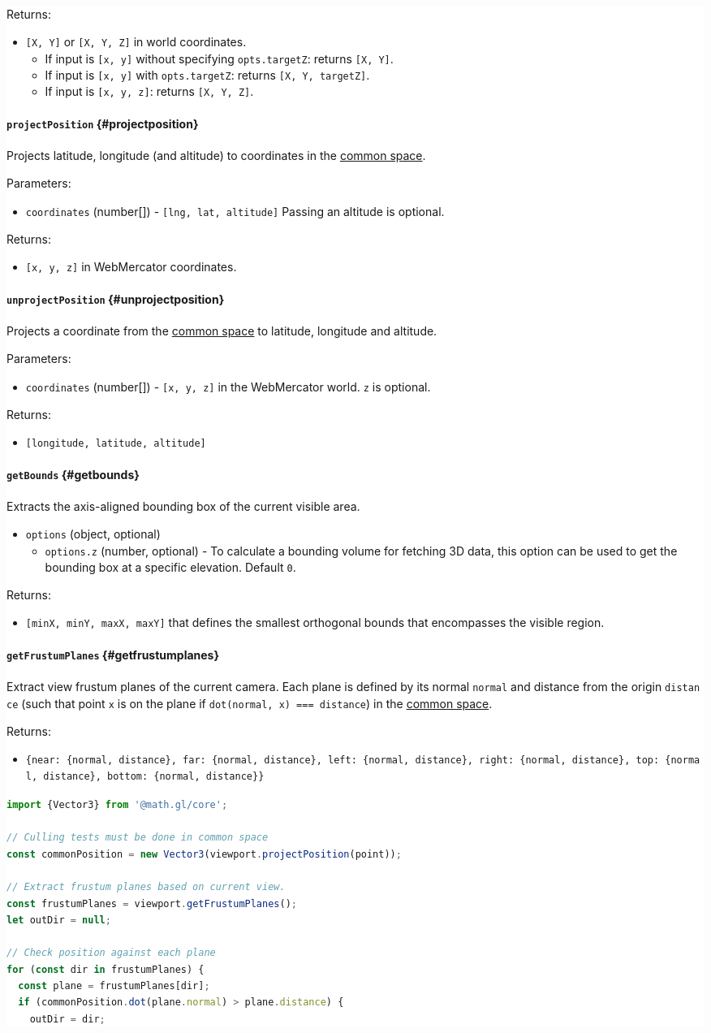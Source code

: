Returns:

* `[X, Y]` or `[X, Y, Z]` in world coordinates.
  + If input is `[x, y]` without specifying `opts.targetZ`: returns `[X, Y]`.
  + If input is `[x, y]` with `opts.targetZ`: returns `[X, Y, targetZ]`.
  + If input is `[x, y, z]`: returns `[X, Y, Z]`.


#### `projectPosition` {#projectposition}

Projects latitude, longitude (and altitude) to coordinates in the [common space](./project.md).

Parameters:

* `coordinates` (number[]) - `[lng, lat, altitude]` Passing an altitude is optional.

Returns:

* `[x, y, z]` in WebMercator coordinates.


#### `unprojectPosition` {#unprojectposition}

Projects a coordinate from the [common space](./project.md) to latitude, longitude and altitude.

Parameters:

* `coordinates` (number[]) - `[x, y, z]` in the WebMercator world. `z` is optional.

Returns:

* `[longitude, latitude, altitude]`


#### `getBounds` {#getbounds}

Extracts the axis-aligned bounding box of the current visible area.

* `options` (object, optional)
  + `options.z` (number, optional) - To calculate a bounding volume for fetching 3D data, this option can be used to get the bounding box at a specific elevation. Default `0`.

Returns:
* `[minX, minY, maxX, maxY]` that defines the smallest orthogonal bounds that encompasses the visible region.


#### `getFrustumPlanes` {#getfrustumplanes}

Extract view frustum planes of the current camera. Each plane is defined by its normal `normal` and distance from
the origin `distance` (such that point `x` is on the plane if `dot(normal, x) === distance`) in the [common space](./project.md).

Returns:

* `{near: {normal, distance}, far: {normal, distance}, left: {normal, distance}, right: {normal, distance}, top: {normal, distance}, bottom: {normal, distance}}`

```js
import {Vector3} from '@math.gl/core';

// Culling tests must be done in common space
const commonPosition = new Vector3(viewport.projectPosition(point));

// Extract frustum planes based on current view.
const frustumPlanes = viewport.getFrustumPlanes();
let outDir = null;

// Check position against each plane
for (const dir in frustumPlanes) {
  const plane = frustumPlanes[dir];
  if (commonPosition.dot(plane.normal) > plane.distance) {
    outDir = dir;
```